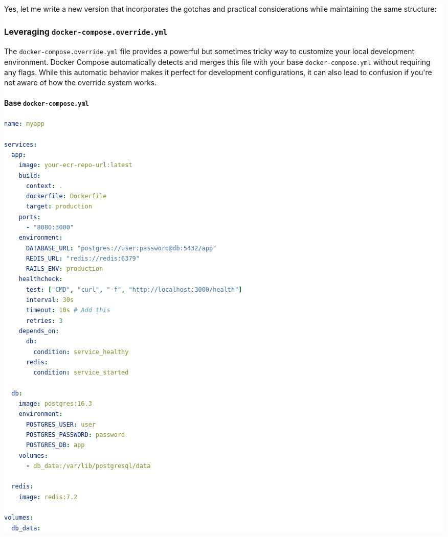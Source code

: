 
Yes, let me write a new version that incorporates the gotchas and practical considerations while maintaining the same structure:

### Leveraging `docker-compose.override.yml`

The `docker-compose.override.yml` file provides a powerful but sometimes tricky way to customize your local development environment. Docker Compose automatically detects and merges this file with your base `docker-compose.yml` without requiring any flags. While this automatic behavior makes it perfect for development configurations, it can also lead to confusion if you're not aware of how the override system works.

#### Base `docker-compose.yml`

```yaml
name: myapp

services:
  app:
    image: your-ecr-repo-url:latest
    build:
      context: .
      dockerfile: Dockerfile
      target: production
    ports:
      - "8080:3000"
    environment:
      DATABASE_URL: "postgres://user:password@db:5432/app"
      REDIS_URL: "redis://redis:6379"
      RAILS_ENV: production
    healthcheck:
      test: ["CMD", "curl", "-f", "http://localhost:3000/health"]
      interval: 30s
      timeout: 10s # Add this
      retries: 3
    depends_on:
      db:
        condition: service_healthy
      redis:
        condition: service_started

  db:
    image: postgres:16.3
    environment:
      POSTGRES_USER: user
      POSTGRES_PASSWORD: password
      POSTGRES_DB: app
    volumes:
      - db_data:/var/lib/postgresql/data

  redis:
    image: redis:7.2

volumes:
  db_data:
```
